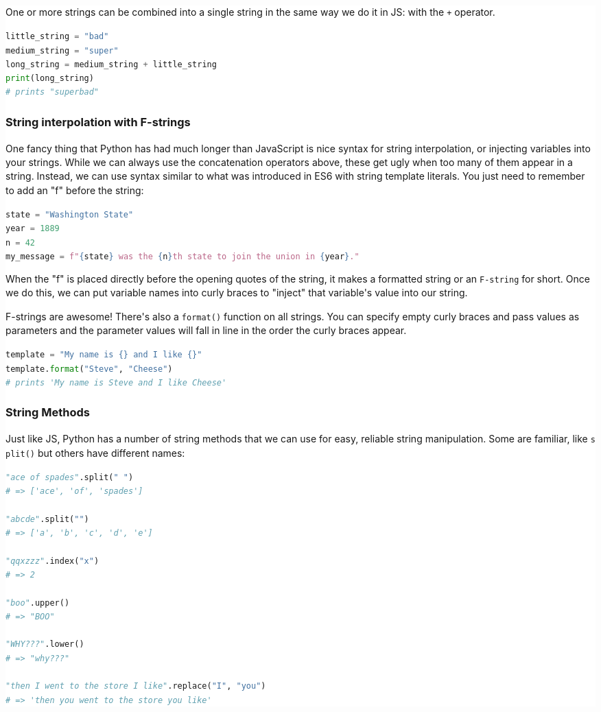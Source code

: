One or more strings can be combined into a single string in the same way we do it in JS: with the `+` operator.

```python
little_string = "bad"
medium_string = "super"
long_string = medium_string + little_string
print(long_string)
# prints "superbad"
```

### String interpolation with F-strings

One fancy thing that Python has had much longer than JavaScript is nice syntax for string interpolation, or injecting variables into your strings. While we can always use the concatenation operators above, these get ugly when too many of them appear in a string. Instead, we can use syntax similar to what was introduced in ES6 with string template literals. You just need to remember to add an "f" before the string:

```python
state = "Washington State"
year = 1889
n = 42
my_message = f"{state} was the {n}th state to join the union in {year}."
```

When the "f" is placed directly before the opening quotes of the string, it makes a formatted string or an `F-string` for short. Once we do this, we can put variable names into curly braces to "inject" that variable's value into our string.

F-strings are awesome! There's also a `format()` function on all strings. You can specify empty curly braces and pass values as parameters and the parameter values will fall in line in the order the curly braces appear.

```python
template = "My name is {} and I like {}"
template.format("Steve", "Cheese")
# prints 'My name is Steve and I like Cheese'
```

### String Methods
Just like JS, Python has a number of string methods that we can use for easy, reliable string manipulation. Some are familiar, like `split()` but others have different names:

```python
"ace of spades".split(" ")
# => ['ace', 'of', 'spades']

"abcde".split("")
# => ['a', 'b', 'c', 'd', 'e']

"qqxzzz".index("x")
# => 2

"boo".upper()
# => "BOO"

"WHY???".lower()
# => "why???"

"then I went to the store I like".replace("I", "you")
# => 'then you went to the store you like'
```
